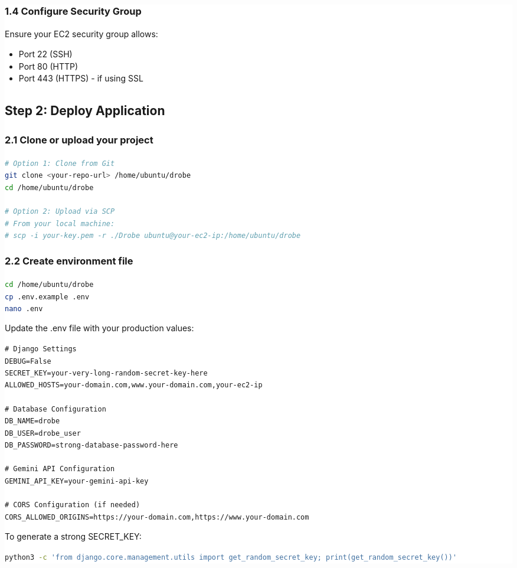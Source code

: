 ### 1.4 Configure Security Group

Ensure your EC2 security group allows:
- Port 22 (SSH)
- Port 80 (HTTP)
- Port 443 (HTTPS) - if using SSL

## Step 2: Deploy Application

### 2.1 Clone or upload your project

```bash
# Option 1: Clone from Git
git clone <your-repo-url> /home/ubuntu/drobe
cd /home/ubuntu/drobe

# Option 2: Upload via SCP
# From your local machine:
# scp -i your-key.pem -r ./Drobe ubuntu@your-ec2-ip:/home/ubuntu/drobe
```

### 2.2 Create environment file

```bash
cd /home/ubuntu/drobe
cp .env.example .env
nano .env
```

Update the .env file with your production values:

```env
# Django Settings
DEBUG=False
SECRET_KEY=your-very-long-random-secret-key-here
ALLOWED_HOSTS=your-domain.com,www.your-domain.com,your-ec2-ip

# Database Configuration
DB_NAME=drobe
DB_USER=drobe_user
DB_PASSWORD=strong-database-password-here

# Gemini API Configuration
GEMINI_API_KEY=your-gemini-api-key

# CORS Configuration (if needed)
CORS_ALLOWED_ORIGINS=https://your-domain.com,https://www.your-domain.com
```

To generate a strong SECRET_KEY:
```bash
python3 -c 'from django.core.management.utils import get_random_secret_key; print(get_random_secret_key())'
```
